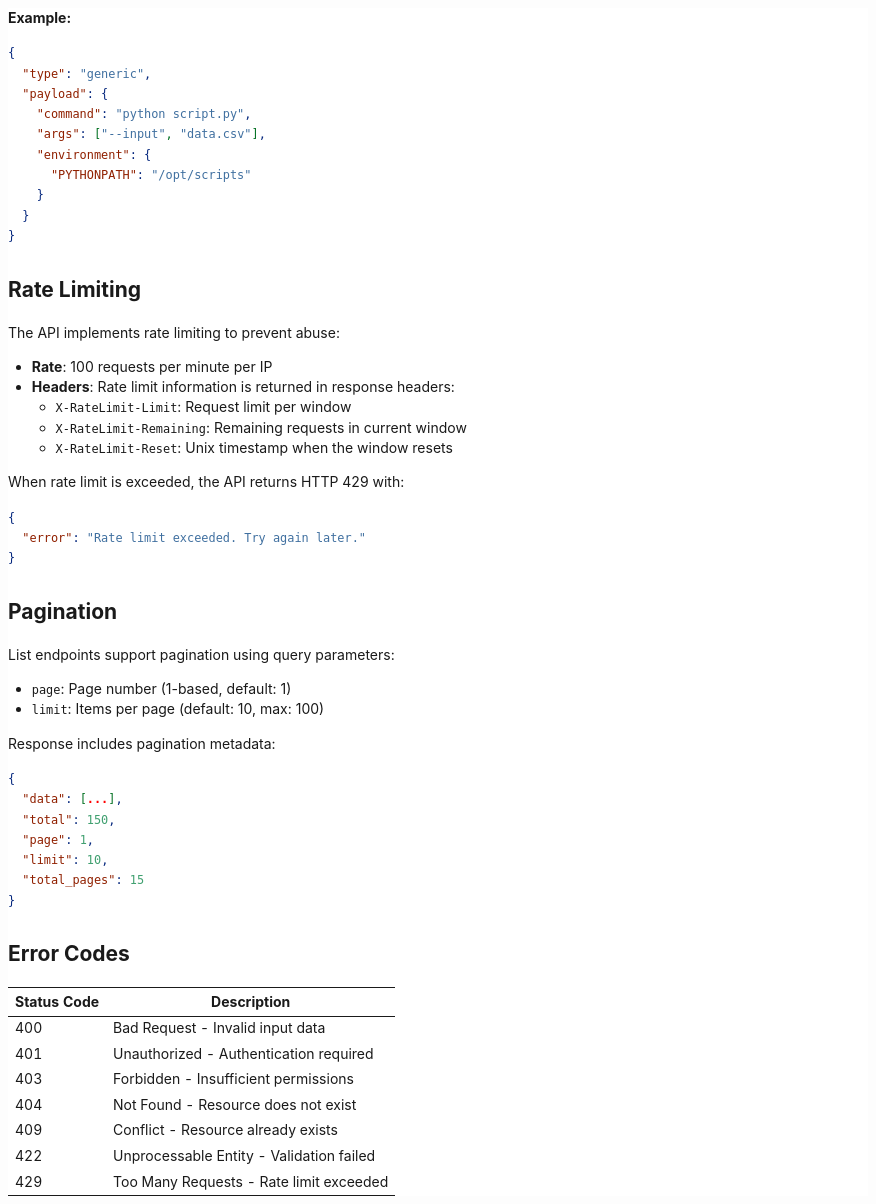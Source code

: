 **Example:**
```json
{
  "type": "generic",
  "payload": {
    "command": "python script.py",
    "args": ["--input", "data.csv"],
    "environment": {
      "PYTHONPATH": "/opt/scripts"
    }
  }
}
```

## Rate Limiting

The API implements rate limiting to prevent abuse:

- **Rate**: 100 requests per minute per IP
- **Headers**: Rate limit information is returned in response headers:
  - `X-RateLimit-Limit`: Request limit per window
  - `X-RateLimit-Remaining`: Remaining requests in current window
  - `X-RateLimit-Reset`: Unix timestamp when the window resets

When rate limit is exceeded, the API returns HTTP 429 with:

```json
{
  "error": "Rate limit exceeded. Try again later."
}
```

## Pagination

List endpoints support pagination using query parameters:

- `page`: Page number (1-based, default: 1)
- `limit`: Items per page (default: 10, max: 100)

Response includes pagination metadata:

```json
{
  "data": [...],
  "total": 150,
  "page": 1,
  "limit": 10,
  "total_pages": 15
}
```

## Error Codes

| Status Code | Description |
|-------------|-------------|
| 400 | Bad Request - Invalid input data |
| 401 | Unauthorized - Authentication required |
| 403 | Forbidden - Insufficient permissions |
| 404 | Not Found - Resource does not exist |
| 409 | Conflict - Resource already exists |
| 422 | Unprocessable Entity - Validation failed |
| 429 | Too Many Requests - Rate limit exceeded |